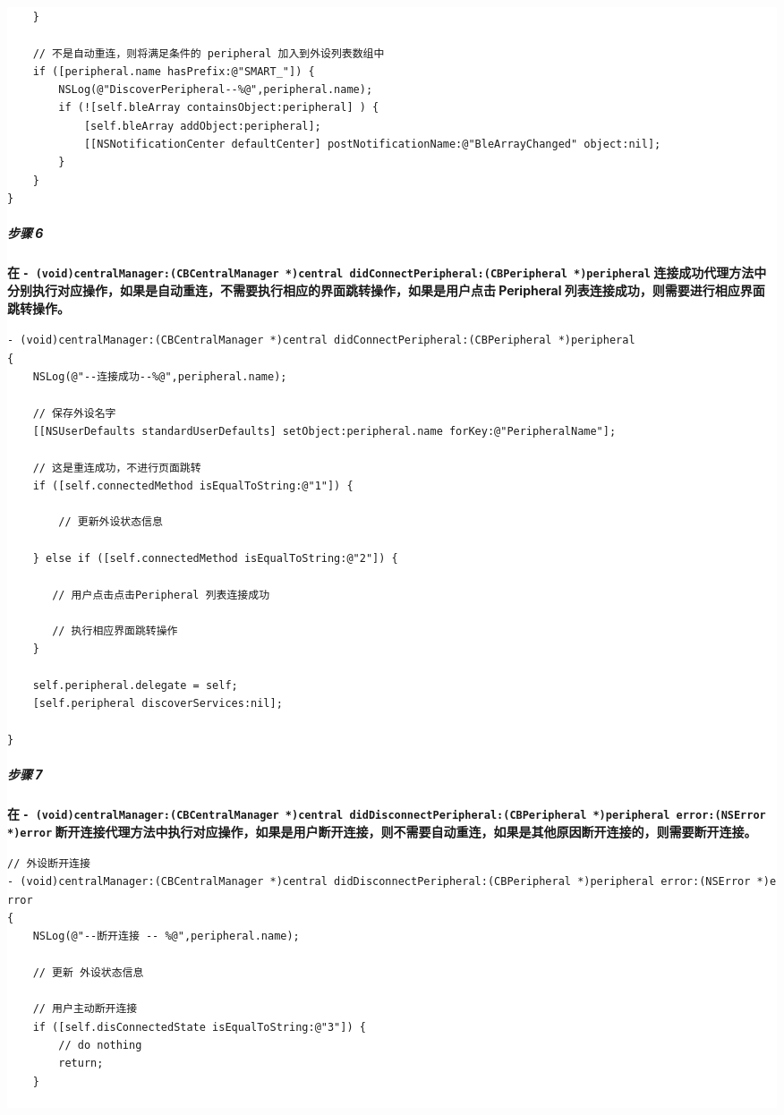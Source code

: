 ```objc
    }
    
    // 不是自动重连，则将满足条件的 peripheral 加入到外设列表数组中
    if ([peripheral.name hasPrefix:@"SMART_"]) {
        NSLog(@"DiscoverPeripheral--%@",peripheral.name);
        if (![self.bleArray containsObject:peripheral] ) {
            [self.bleArray addObject:peripheral];
            [[NSNotificationCenter defaultCenter] postNotificationName:@"BleArrayChanged" object:nil];
        }
    }
}
```

##### 步骤 6

**在 `- (void)centralManager:(CBCentralManager *)central didConnectPeripheral:(CBPeripheral *)peripheral` 连接成功代理方法中分别执行对应操作，如果是自动重连，不需要执行相应的界面跳转操作，如果是用户点击 Peripheral 列表连接成功，则需要进行相应界面跳转操作。**

```objc
- (void)centralManager:(CBCentralManager *)central didConnectPeripheral:(CBPeripheral *)peripheral
{
    NSLog(@"--连接成功--%@",peripheral.name);
    
    // 保存外设名字
    [[NSUserDefaults standardUserDefaults] setObject:peripheral.name forKey:@"PeripheralName"];
    
    // 这是重连成功，不进行页面跳转
    if ([self.connectedMethod isEqualToString:@"1"]) {
    
        // 更新外设状态信息
 
    } else if ([self.connectedMethod isEqualToString:@"2"]) {
    
       // 用户点击点击Peripheral 列表连接成功
       
       // 执行相应界面跳转操作
    }
    
    self.peripheral.delegate = self;
    [self.peripheral discoverServices:nil];
      
}

```

##### 步骤 7

**在 `- (void)centralManager:(CBCentralManager *)central didDisconnectPeripheral:(CBPeripheral *)peripheral error:(NSError *)error` 断开连接代理方法中执行对应操作，如果是用户断开连接，则不需要自动重连，如果是其他原因断开连接的，则需要断开连接。**

```objc
// 外设断开连接
- (void)centralManager:(CBCentralManager *)central didDisconnectPeripheral:(CBPeripheral *)peripheral error:(NSError *)error
{
    NSLog(@"--断开连接 -- %@",peripheral.name);
    
    // 更新 外设状态信息
     
    // 用户主动断开连接
    if ([self.disConnectedState isEqualToString:@"3"]) {
        // do nothing
        return;
    }
    
```